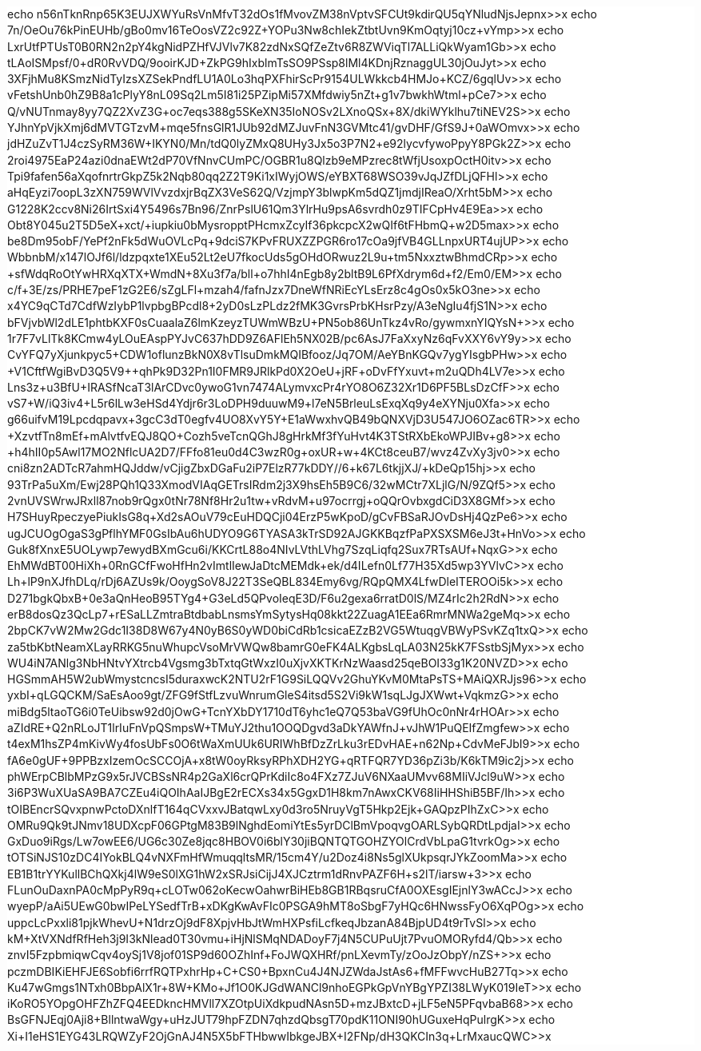 echo n56nTknRnp65K3EUJXWYuRsVnMfvT32dOs1fMvovZM38nVptvSFCUt9kdirQU5qYNludNjsJepnx>>x
echo 7n/OeOu76kPinEUHb/gBo0mv16TeOosVZ2c92Z+YOPu3Nw8chIekZtbtUvn9KmOqtyj10cz+vYmp>>x
echo LxrUtfPTUsT0B0RN2n2pY4kgNidPZHfVJVlv7K82zdNxSQfZeZtv6R8ZWViqTl7ALLiQkWyam1Gb>>x
echo tLAoISMpsf/0+dR0RvVDQ/9ooirKJD+ZkPG9hIxblmTsSO9PSsp8lMl4KDnjRznaggUL30jOuJyt>>x
echo 3XFjhMu8KSmzNidTyIzsXZSekPndfLU1A0Lo3hqPXFhirScPr9154ULWkkcb4HMJo+KCZ/6gqlUv>>x
echo vFetshUnb0hZ9B8a1cPlyY8nL09Sq2Lm5I81i25PZipMi57XMfdwiy5nZt+g1v7bwkhWtml+pCe7>>x
echo Q/vNUTnmay8yy7QZ2XvZ3G+oc7eqs388g5SKeXN35IoNOSv2LXnoQSx+8X/dkiWYklhu7tiNEV2S>>x
echo YJhnYpVjkXmj6dMVTGTzvM+mqe5fnsGlR1JUb92dMZJuvFnN3GVMtc41/gvDHF/GfS9J+0aWOmvx>>x
echo jdHZuZvT1J4czSyRM36W+IKYN0/Mn/tdQ0lyZMxQ8UHy3Jx5o3P7N2+e92lycvfywoPpyY8PGk2Z>>x
echo 2roi4975EaP24azi0dnaEWt2dP70VfNnvCUmPC/OGBR1u8Qlzb9eMPzrec8tWfjUsoxpOctH0itv>>x
echo Tpi9fafen56aXqofnrtrGkpZ5k2Nqb80qq2Z2T9Ki1xIWyjOWS/eYBXT68WSO39vJqJZfDLjQFHl>>x
echo aHqEyzi7oopL3zXN759WVlVvzdxjrBqZX3VeS62Q/VzjmpY3blwpKm5dQZ1jmdjIReaO/Xrht5bM>>x
echo G1228K2ccv8Ni26IrtSxi4Y5496s7Bn96/ZnrPslU61Qm3YlrHu9psA6svrdh0z9TIFCpHv4E9Ea>>x
echo Obt8Y045u2T5D5eX+xct/+iupkiu0bMysropptPHcmxZcyIf36pkcpcX2wQIf6tFHbmQ+w2D5max>>x
echo be8Dm95obF/YePf2nFk5dWuOVLcPq+9dciS7KPvFRUXZZPGR6ro17cOa9jfVB4GLLnpxURT4ujUP>>x
echo WbbnbM/x147lOJf6l/ldzpqxte1XEu52Lt2eU7fkocUds5gOHdORwuz2L9u+tm5NxxztwBhmdCRp>>x
echo +sfWdqRoOtYwHRXqXTX+WmdN+8Xu3f7a/bll+o7hhI4nEgb8y2bltB9L6PfXdrym6d+f2/Em0/EM>>x
echo c/f+3E/zs/PRHE7peF1zG2E6/sZgLFl+mzah4/fafnJzx7DneWfNRiEcYLsErz8c4gOs0x5kO3ne>>x
echo x4YC9qCTd7CdfWzIybP1lvpbgBPcdl8+2yD0sLzPLdz2fMK3GvrsPrbKHsrPzy/A3eNgIu4fjS1N>>x
echo bFVjvbWl2dLE1phtbKXF0sCuaalaZ6lmKzeyzTUWmWBzU+PN5ob86UnTkz4vRo/gywmxnYIQYsN+>>x
echo 1r7F7vLlTk8KCmw4yLOuEAspPYJvC637hDD9Z6AFlEh5NX02B/pc6AsJ7FaXxyNz6qFvXXY6vY9y>>x
echo CvYFQ7yXjunkpyc5+CDW1oflunzBkN0X8vTlsuDmkMQIBfooz/Jq7OM/AeYBnKGQv7ygYIsgbPHw>>x
echo +V1CftfWgiBvD3Q5V9++qhPk9D32Pn1I0FMR9JRlkPd0X2OeU+jRF+oDvFfYxuvt+m2uQDh4LV7e>>x
echo Lns3z+u3BfU+IRASfNcaT3lArCDvc0ywoG1vn7474ALymvxcPr4rYO8O6Z32Xr1D6PF5BLsDzCfF>>x
echo vS7+W/iQ3iv4+L5r6lLw3eHSd4Ydjr6r3LoDPH9duuwM9+l7eN5BrleuLsExqXq9y4eXYNju0Xfa>>x
echo g66uifvM19Lpcdqpavx+3gcC3dT0egfv4UO8XvY5Y+E1aWwxhvQB49bQNXVjD3U547JO6OZac6TR>>x
echo +XzvtfTn8mEf+mAlvtfvEQJ8QO+Cozh5veTcnQGhJ8gHrkMf3fYuHvt4K3TStRXbEkoWPJIBv+g8>>x
echo +h4hII0p5Awl17MO2NflcUA2D7/FFfo81eu0d4C3wzR0g+oxUR+w+4KCt8ceuB7/wvz4ZvXy3jv0>>x
echo cni8zn2ADTcR7ahmHQJddw/vCjigZbxDGaFu2iP7ElzR77kDDY//6+k67L6tkjjXJ/+kDeQp15hj>>x
echo 93TrPa5uXm/Ewj28PQh1Q33XmodVIAqGETrsIRdm2j3X9hsEh5B9C6/32wMCtr7XLjlG/N/9ZQf5>>x
echo 2vnUVSWrwJRxll87nob9rQgx0tNr78Nf8Hr2u1tw+vRdvM+u97ocrrgj+oQQrOvbxgdCiD3X8GMf>>x
echo H7SHuyRpeczyePiukIsG8q+Xd2sAOuV79cEuHDQCji04ErzP5wKpoD/gCvFBSaRJOvDsHj4QzPe6>>x
echo ugJCUOgOgaS3gPflhYMF0GsIbAu6hUDYO9G6TYASA3kTrSD92AJGKKBqzfPaPXSXSM6eJ3t+HnVo>>x
echo Guk8fXnxE5UOLywp7ewydBXmGcu6i/KKCrtL88o4NIvLVthLVhg7SzqLiqfq2Sux7RTsAUf+NqxG>>x
echo EhMWdBT00HiXh+0RnGCfFwoHfHn2vImtlIewJaDtcMEMdk+ek/d4ILefn0Lf77H35Xd5wp3YVlvC>>x
echo Lh+lP9nXJfhDLq/rDj6AZUs9k/OoygSoV8J22T3SeQBL834Emy6vg/RQpQMX4LfwDleITEROOi5k>>x
echo D271bgkQbxB+0e3aQnHeoB95TYg4+G3eLd5QPvoIeqE3D/F6u2gexa6rratD0lS/MZ4rIc2h2RdN>>x
echo erB8dosQz3QcLp7+rESaLLZmtraBtdbabLnsmsYmSytysHq08kkt22ZuagA1EEa6RmrMNWa2geMq>>x
echo 2bpCK7vW2Mw2Gdc1I38D8W67y4N0yB6S0yWD0biCdRb1csicaEZzB2VG5WtuqgVBWyPSvKZq1txQ>>x
echo za5tbKbtNeamXLayRRKG5nuWhupcVsoMrVWQw8bamrG0eFK4ALKgbsLqLA03N25kK7FSstbSjMyx>>x
echo WU4iN7ANlg3NbHNtvYXtrcb4Vgsmg3bTxtqGtWxzI0uXjvXKTKrNzWaasd25qeBOI33g1K20NVZD>>x
echo HGSmmAH5W2ubWmystcncsI5duraxwcK2NTU2rF1G9SiLQQVv2GhuYKvM0MtaPsTS+MAiQXRJjs96>>x
echo yxbI+qLGQCKM/SaEsAoo9gt/ZFG9fStfLzvuWnrumGleS4itsd5S2Vi9kW1sqLJgJXWwt+VqkmzG>>x
echo miBdg5ltaoTG6i0TeUibsw92d0jOwG+TcnYXbDY1710dT6yhc1eQ7Q53baVG9fUhOc0nNr4rHOAr>>x
echo aZIdRE+Q2nRLoJT1lrIuFnVpQSmpsW+TMuYJ2thu1OOQDgvd3aDkYAWfnJ+vJhW1PuQEIfZmgfew>>x
echo t4exM1hsZP4mKivWy4fosUbFs0O6tWaXmUUk6URIWhBfDzZrLku3rEDvHAE+n62Np+CdvMeFJbI9>>x
echo fA6e0gUF+9PPBzxIzemOcSCCOjA+x8tW0oyRksyRPhXDH2YG+qRTFQR7YD36pZi3b/K6kTM9ic2j>>x
echo phWErpCBlbMPzG9x5rJVCBSsNR4p2GaXl6crQPrKdiIc8o4FXz7ZJuV6NXaaUMvv68MIiVJcl9uW>>x
echo 3i6P3WuXUaSA9BA7CZEu4iQOIhAaIJBgE2rECXs34x5GgxD1H8km7nAwxCKV68IiHHShiB5BF/Ih>>x
echo tOIBEncrSQvxpnwPctoDXnlfT164qCVxxvJBatqwLxy0d3ro5NruyVgT5Hkp2Ejk+GAQpzPIhZxC>>x
echo OMRu9Qk9tJNmv18UDXcpF06GPtgM83B9lNghdEomiYtEs5yrDClBmVpoqvgOARLSybQRDtLpdjaI>>x
echo GxDuo9iRgs/Lw7owEE6/UG6c30Ze8jqc8HBOV0i6blY30jiBQNTQTGOHZYOlCrdVbLpaG1tvrkOg>>x
echo tOTSiNJS10zDC4IYokBLQ4vNXFmHfWmuqqltsMR/15cm4Y/u2Doz4i8Ns5glXUkpsqrJYkZoomMa>>x
echo EB1B1trYYKullBChQXkj4lW9eS0lXG1hW2xSRJsiCijJ4XJCztrm1dRnvPAZF6H+s2lT/iarsw+3>>x
echo FLunOuDaxnPA0cMpPyR9q+cLOTw062oKecwOahwrBiHEb8GB1RBqsruCfA0OXEsgIEjnlY3wACcJ>>x
echo wyepP/aAi5UEwG0bwIPeLYSedfTrB+xDKgKwAvFIc0PSGA9hMT8oSbgF7yHQc6HNwssFyO6XqPOg>>x
echo uppcLcPxxli81pjkWhevU+N1drzOj9dF8XpjvHbJtWmHXPsfiLcfkeqJbzanA84BjpUD4t9rTvSl>>x
echo kM+XtVXNdfRfHeh3j9I3kNlead0T30vmu+iHjNlSMqNDADoyF7j4N5CUPuUjt7PvuOMORyfd4/Qb>>x
echo znvI5FzpbmiqwCqv4oySj1V8jof01SP9d60OZhInf+FoJWQXHRf/pnLXevmTy/zOoJzObpY/nZS+>>x
echo pczmDBIKiEHFJE6Sobfi6rrfRQTPxhrHp+C+CS0+BpxnCu4J4NJZWdaJstAs6+fMFFwvcHuB27Tq>>x
echo Ku47wGmgs1NTxh0BbpAlX1r+8W+KMo+Jf1O0KJGdWANCl9nhoEGPkGpVnYBgYPZI38LWyK019IeT>>x
echo iKoRO5YOpgOHFZhZFQ4EEDkncHMVll7XZOtpUiXdkpudNAsn5D+mzJBxtcD+jLF5eN5PFqvbaB68>>x
echo BsGFNJEqj0Aji8+BllntwaWgy+uHzJUT79hpFZDN7qhzdQbsgT70pdK11ONI90hUGuxeHqPulrgK>>x
echo Xi+I1eHS1EYG43LRQWZyF2OjGnAJ4N5X5bFTHbwwIbkgeJBX+I2FNp/dH3QKCIn3q+LrMxaucQWC>>x